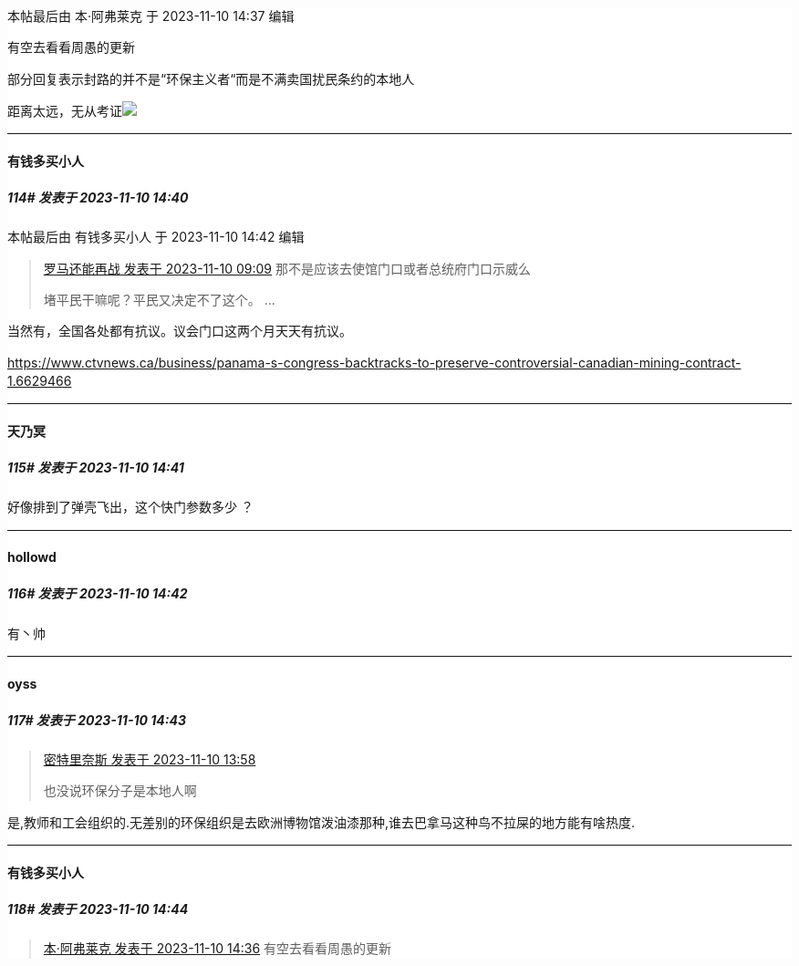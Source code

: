  本帖最后由 本·阿弗莱克 于 2023-11-10 14:37 编辑 

有空去看看周愚的更新

 部分回复表示封路的并不是“环保主义者“而是不满卖国扰民条约的本地人

距离太远，无从考证<img src="https://static.saraba1st.com/image/smiley/face2017/001.png" referrerpolicy="no-referrer">

*****

####  有钱多买小人  
##### 114#       发表于 2023-11-10 14:40

 本帖最后由 有钱多买小人 于 2023-11-10 14:42 编辑 
<blockquote><a href="httphttps://bbs.saraba1st.com/2b/forum.php?mod=redirect&amp;goto=findpost&amp;pid=63000306&amp;ptid=2160101" target="_blank">罗马还能再战 发表于 2023-11-10 09:09</a>
那不是应该去使馆门口或者总统府门口示威么

堵平民干嘛呢？平民又决定不了这个。 ...</blockquote>
当然有，全国各处都有抗议。议会门口这两个月天天有抗议。

https://www.ctvnews.ca/business/panama-s-congress-backtracks-to-preserve-controversial-canadian-mining-contract-1.6629466

*****

####  天乃冥  
##### 115#       发表于 2023-11-10 14:41

好像排到了弹壳飞出，这个快门参数多少 ？

*****

####  hollowd  
##### 116#       发表于 2023-11-10 14:42

有丶帅

*****

####  oyss  
##### 117#       发表于 2023-11-10 14:43

<blockquote><a href="httphttps://bbs.saraba1st.com/2b/forum.php?mod=redirect&amp;goto=findpost&amp;pid=63003751&amp;ptid=2160101" target="_blank">密特里奈斯 发表于 2023-11-10 13:58</a>

也没说环保分子是本地人啊</blockquote>
是,教师和工会组织的.无差别的环保组织是去欧洲博物馆泼油漆那种,谁去巴拿马这种鸟不拉屎的地方能有啥热度.


*****

####  有钱多买小人  
##### 118#       发表于 2023-11-10 14:44

<blockquote><a href="httphttps://bbs.saraba1st.com/2b/forum.php?mod=redirect&amp;goto=findpost&amp;pid=63004145&amp;ptid=2160101" target="_blank">本·阿弗莱克 发表于 2023-11-10 14:36</a>
有空去看看周愚的更新
